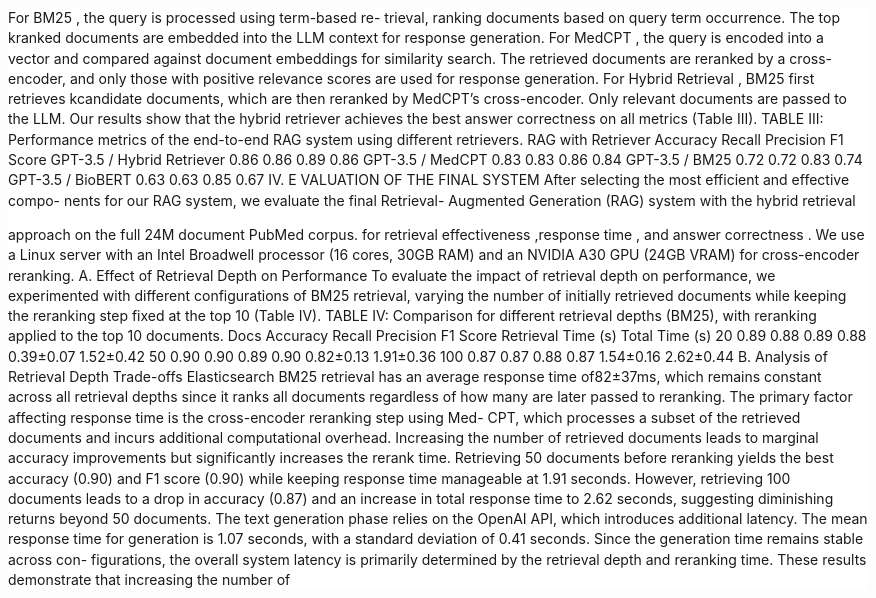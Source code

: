 For BM25 , the query is processed using term-based re-
trieval, ranking documents based on query term occurrence.
The top kranked documents are embedded into the LLM
context for response generation. For MedCPT , the query
is encoded into a vector and compared against document
embeddings for similarity search. The retrieved documents
are reranked by a cross-encoder, and only those with positive
relevance scores are used for response generation. For Hybrid
Retrieval , BM25 first retrieves kcandidate documents, which
are then reranked by MedCPT’s cross-encoder. Only relevant
documents are passed to the LLM. Our results show that the
hybrid retriever achieves the best answer correctness on all
metrics (Table III).
TABLE III: Performance metrics of the end-to-end RAG
system using different retrievers.
RAG with Retriever Accuracy Recall Precision F1 Score
GPT-3.5 / Hybrid Retriever 0.86 0.86 0.89 0.86
GPT-3.5 / MedCPT 0.83 0.83 0.86 0.84
GPT-3.5 / BM25 0.72 0.72 0.83 0.74
GPT-3.5 / BioBERT 0.63 0.63 0.85 0.67
IV. E VALUATION OF THE FINAL SYSTEM
After selecting the most efficient and effective compo-
nents for our RAG system, we evaluate the final Retrieval-
Augmented Generation (RAG) system with the hybrid retrieval

approach on the full 24M document PubMed corpus. for
retrieval effectiveness ,response time , and answer correctness .
We use a Linux server with an Intel Broadwell processor (16
cores, 30GB RAM) and an NVIDIA A30 GPU (24GB VRAM)
for cross-encoder reranking.
A. Effect of Retrieval Depth on Performance
To evaluate the impact of retrieval depth on performance, we
experimented with different configurations of BM25 retrieval,
varying the number of initially retrieved documents while
keeping the reranking step fixed at the top 10 (Table IV).
TABLE IV: Comparison for different retrieval depths (BM25),
with reranking applied to the top 10 documents.
Docs Accuracy Recall Precision F1 Score Retrieval Time (s) Total Time (s)
20 0.89 0.88 0.89 0.88 0.39±0.07 1.52±0.42
50 0.90 0.90 0.89 0.90 0.82±0.13 1.91±0.36
100 0.87 0.87 0.88 0.87 1.54±0.16 2.62±0.44
B. Analysis of Retrieval Depth Trade-offs
Elasticsearch BM25 retrieval has an average response time
of82±37ms, which remains constant across all retrieval
depths since it ranks all documents regardless of how many
are later passed to reranking. The primary factor affecting
response time is the cross-encoder reranking step using Med-
CPT, which processes a subset of the retrieved documents and
incurs additional computational overhead.
Increasing the number of retrieved documents leads to
marginal accuracy improvements but significantly increases
the rerank time. Retrieving 50 documents before reranking
yields the best accuracy (0.90) and F1 score (0.90) while
keeping response time manageable at 1.91 seconds. However,
retrieving 100 documents leads to a drop in accuracy (0.87)
and an increase in total response time to 2.62 seconds,
suggesting diminishing returns beyond 50 documents.
The text generation phase relies on the OpenAI API, which
introduces additional latency. The mean response time for
generation is 1.07 seconds, with a standard deviation of 0.41
seconds. Since the generation time remains stable across con-
figurations, the overall system latency is primarily determined
by the retrieval depth and reranking time.
These results demonstrate that increasing the number of